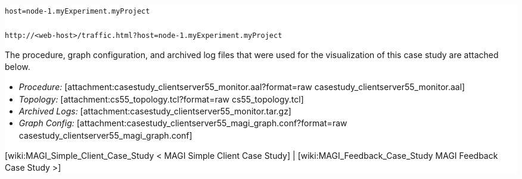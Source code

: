 	
	host=node-1.myExperiment.myProject
	
	http://<web-host>/traffic.html?host=node-1.myExperiment.myProject
	


The procedure, graph configuration, and archived log files that were used for the visualization of this case study are attached below.
* *Procedure:* [attachment:casestudy_clientserver55_monitor.aal?format=raw casestudy_clientserver55_monitor.aal]
* *Topology:* [attachment:cs55_topology.tcl?format=raw cs55_topology.tcl]
* *Archived Logs:* [attachment:casestudy_clientserver55_monitor.tar.gz]
* *Graph Config:* [attachment:casestudy_clientserver55_magi_graph.conf?format=raw casestudy_clientserver55_magi_graph.conf]

[wiki:MAGI_Simple_Client_Case_Study < MAGI Simple Client Case Study] | [wiki:MAGI_Feedback_Case_Study MAGI Feedback Case Study >]